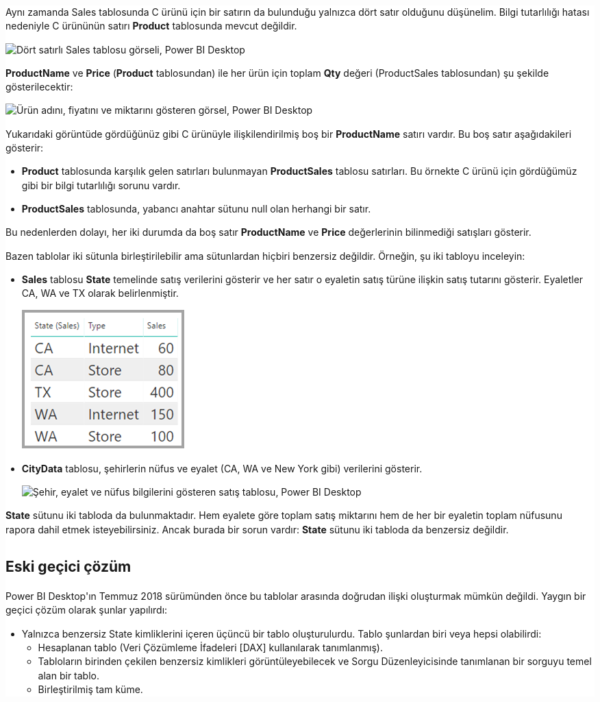 Aynı zamanda Sales tablosunda C ürünü için bir satırın da bulunduğu yalnızca dört satır olduğunu düşünelim. Bilgi tutarlılığı hatası nedeniyle C ürününün satırı **Product** tablosunda mevcut değildir.

![Dört satırlı Sales tablosu görseli, Power BI Desktop](media/desktop-many-to-many-relationships/many-to-many-relationships_04.png)

**ProductName** ve **Price** (**Product** tablosundan) ile her ürün için toplam **Qty** değeri (ProductSales tablosundan) şu şekilde gösterilecektir:

![Ürün adını, fiyatını ve miktarını gösteren görsel, Power BI Desktop](media/desktop-many-to-many-relationships/many-to-many-relationships_05.png)

Yukarıdaki görüntüde gördüğünüz gibi C ürünüyle ilişkilendirilmiş boş bir **ProductName** satırı vardır. Bu boş satır aşağıdakileri gösterir:

* **Product** tablosunda karşılık gelen satırları bulunmayan **ProductSales** tablosu satırları. Bu örnekte C ürünü için gördüğümüz gibi bir bilgi tutarlılığı sorunu vardır.

* **ProductSales** tablosunda, yabancı anahtar sütunu null olan herhangi bir satır.

Bu nedenlerden dolayı, her iki durumda da boş satır **ProductName** ve **Price** değerlerinin bilinmediği satışları gösterir.

Bazen tablolar iki sütunla birleştirilebilir ama sütunlardan hiçbiri benzersiz değildir. Örneğin, şu iki tabloyu inceleyin:

* **Sales** tablosu **State** temelinde satış verilerini gösterir ve her satır o eyaletin satış türüne ilişkin satış tutarını gösterir. Eyaletler CA, WA ve TX olarak belirlenmiştir.

    ![Eyalete göre satışları gösteren satış tablosu, Power BI Desktop](media/desktop-many-to-many-relationships/many-to-many-relationships_06.png)

* **CityData** tablosu, şehirlerin nüfus ve eyalet (CA, WA ve New York gibi) verilerini gösterir.

    ![Şehir, eyalet ve nüfus bilgilerini gösteren satış tablosu, Power BI Desktop](media/desktop-many-to-many-relationships/many-to-many-relationships_07.png)

**State** sütunu iki tabloda da bulunmaktadır. Hem eyalete göre toplam satış miktarını hem de her bir eyaletin toplam nüfusunu rapora dahil etmek isteyebilirsiniz. Ancak burada bir sorun vardır: **State** sütunu iki tabloda da benzersiz değildir.

## <a name="the-previous-workaround"></a>Eski geçici çözüm

Power BI Desktop'ın Temmuz 2018 sürümünden önce bu tablolar arasında doğrudan ilişki oluşturmak mümkün değildi. Yaygın bir geçici çözüm olarak şunlar yapılırdı:

* Yalnızca benzersiz State kimliklerini içeren üçüncü bir tablo oluşturulurdu. Tablo şunlardan biri veya hepsi olabilirdi:
  * Hesaplanan tablo (Veri Çözümleme İfadeleri [DAX] kullanılarak tanımlanmış).
  * Tabloların birinden çekilen benzersiz kimlikleri görüntüleyebilecek ve Sorgu Düzenleyicisinde tanımlanan bir sorguyu temel alan bir tablo.
  * Birleştirilmiş tam küme.
